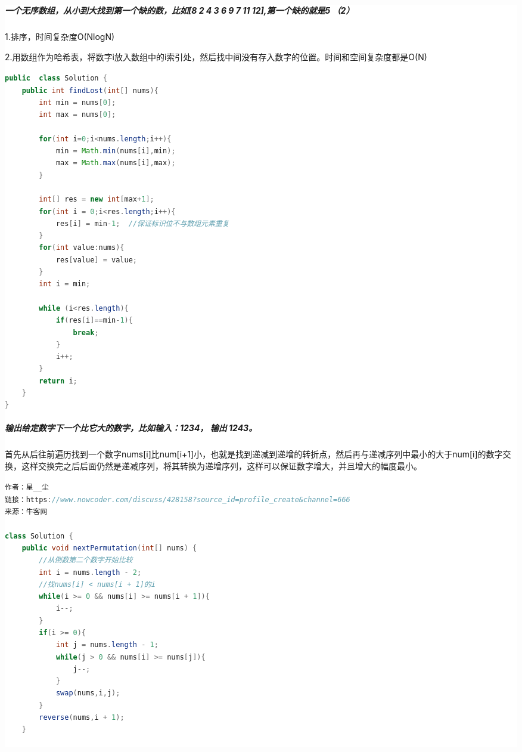 ##### 一个无序数组，从小到大找到第一个缺的数，比如[8 2 4 3 6 9 7 11 12],第一个缺的就是5 （2）

1.排序，时间复杂度O(NlogN)

2.用数组作为哈希表，将数字i放入数组中的i索引处，然后找中间没有存入数字的位置。时间和空间复杂度都是O(N)

```java
public  class Solution {
    public int findLost(int[] nums){
	    int min = nums[0];
        int max = nums[0];

        for(int i=0;i<nums.length;i++){
            min = Math.min(nums[i],min);
            max = Math.max(nums[i],max);
        }

        int[] res = new int[max+1];
        for(int i = 0;i<res.length;i++){
            res[i] = min-1;  //保证标识位不与数组元素重复
        }
        for(int value:nums){
            res[value] = value;
        }
        int i = min;

        while (i<res.length){
            if(res[i]==min-1){
                break;
            }
            i++;
        }
        return i;
    }
}
```

##### 输出给定数字下一个比它大的数字，比如输入：1234， 输出 1243。

首先从后往前遍历找到一个数字nums[i]比num[i+1]小，也就是找到递减到递增的转折点，然后再与递减序列中最小的大于num[i]的数字交换，这样交换完之后后面仍然是递减序列，将其转换为递增序列，这样可以保证数字增大，并且增大的幅度最小。

```java
作者：星__尘
链接：https://www.nowcoder.com/discuss/428158?source_id=profile_create&channel=666
来源：牛客网

class Solution {
    public void nextPermutation(int[] nums) {
        //从倒数第二个数字开始比较
        int i = nums.length - 2;
        //找nums[i] < nums[i + 1]的i
        while(i >= 0 && nums[i] >= nums[i + 1]){
            i--;
        }
        if(i >= 0){
            int j = nums.length - 1;
            while(j > 0 && nums[i] >= nums[j]){
                j--;
            } 
            swap(nums,i,j);
        }
        reverse(nums,i + 1);
    }
 
```

[虚拟内存]: https://www.cnblogs.com/linxiyue/p/10926944.html